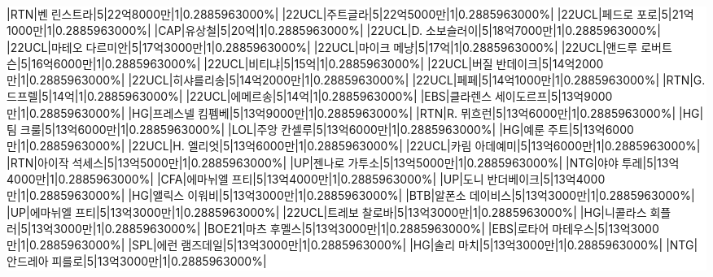 |RTN|벤 린스트라|5|22억8000만|1|0.2885963000%|
|22UCL|주트글라|5|22억5000만|1|0.2885963000%|
|22UCL|페드로 포로|5|21억1000만|1|0.2885963000%|
|CAP|유상철|5|20억|1|0.2885963000%|
|22UCL|D. 소보슬러이|5|18억7000만|1|0.2885963000%|
|22UCL|마테오 다르미안|5|17억3000만|1|0.2885963000%|
|22UCL|마이크 메냥|5|17억|1|0.2885963000%|
|22UCL|앤드루 로버트슨|5|16억6000만|1|0.2885963000%|
|22UCL|비티냐|5|15억|1|0.2885963000%|
|22UCL|버질 반데이크|5|14억2000만|1|0.2885963000%|
|22UCL|히샤를리송|5|14억2000만|1|0.2885963000%|
|22UCL|페페|5|14억1000만|1|0.2885963000%|
|RTN|G. 드프렐|5|14억|1|0.2885963000%|
|22UCL|에메르송|5|14억|1|0.2885963000%|
|EBS|클라렌스 세이도르프|5|13억9000만|1|0.2885963000%|
|HG|프레스넬 킴펨베|5|13억9000만|1|0.2885963000%|
|RTN|R. 뮈흐런|5|13억6000만|1|0.2885963000%|
|HG|팀 크룰|5|13억6000만|1|0.2885963000%|
|LOL|주앙 칸셀루|5|13억6000만|1|0.2885963000%|
|HG|예룬 주트|5|13억6000만|1|0.2885963000%|
|22UCL|H. 엘리엇|5|13억6000만|1|0.2885963000%|
|22UCL|카림 아데예미|5|13억6000만|1|0.2885963000%|
|RTN|아이작 석세스|5|13억5000만|1|0.2885963000%|
|UP|젠나로 가투소|5|13억5000만|1|0.2885963000%|
|NTG|야야 투레|5|13억4000만|1|0.2885963000%|
|CFA|에마뉘엘 프티|5|13억4000만|1|0.2885963000%|
|UP|도니 반더베이크|5|13억4000만|1|0.2885963000%|
|HG|앨릭스 이워비|5|13억3000만|1|0.2885963000%|
|BTB|알폰소 데이비스|5|13억3000만|1|0.2885963000%|
|UP|에마뉘엘 프티|5|13억3000만|1|0.2885963000%|
|22UCL|트레보 찰로바|5|13억3000만|1|0.2885963000%|
|HG|니콜라스 회플러|5|13억3000만|1|0.2885963000%|
|BOE21|마츠 후멜스|5|13억3000만|1|0.2885963000%|
|EBS|로타어 마테우스|5|13억3000만|1|0.2885963000%|
|SPL|에런 램즈데일|5|13억3000만|1|0.2885963000%|
|HG|솔리 마치|5|13억3000만|1|0.2885963000%|
|NTG|안드레아 피를로|5|13억3000만|1|0.2885963000%|
